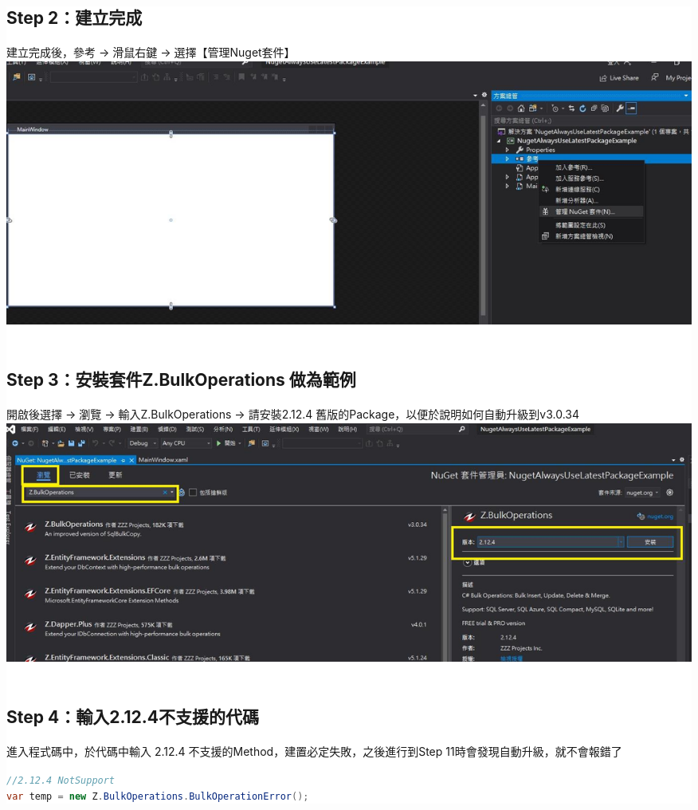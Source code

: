 <h2>Step 2：建立完成</h2>
建立完成後，參考 → 滑鼠右鍵 → 選擇【管理Nuget套件】
<br/> <img src="/assets/image/LearnNote/2021_04_01_1_2.jpg" width="100%" height="100%" />
<br/><br/>

<h2>Step 3：安裝套件Z.BulkOperations 做為範例</h2>
開啟後選擇 → 瀏覽 → 輸入Z.BulkOperations → 請安裝2.12.4 舊版的Package，以便於說明如何自動升級到v3.0.34
<br/> <img src="/assets/image/LearnNote/2021_04_01_1_3.jpg" width="100%" height="100%" />
<br/><br/>

<h2>Step 4：輸入2.12.4不支援的代碼</h2>
進入程式碼中，於代碼中輸入 2.12.4 不支援的Method，建置必定失敗，之後進行到Step 11時會發現自動升級，就不會報錯了

``` C#
//2.12.4 NotSupport
var temp = new Z.BulkOperations.BulkOperationError();
``` 
